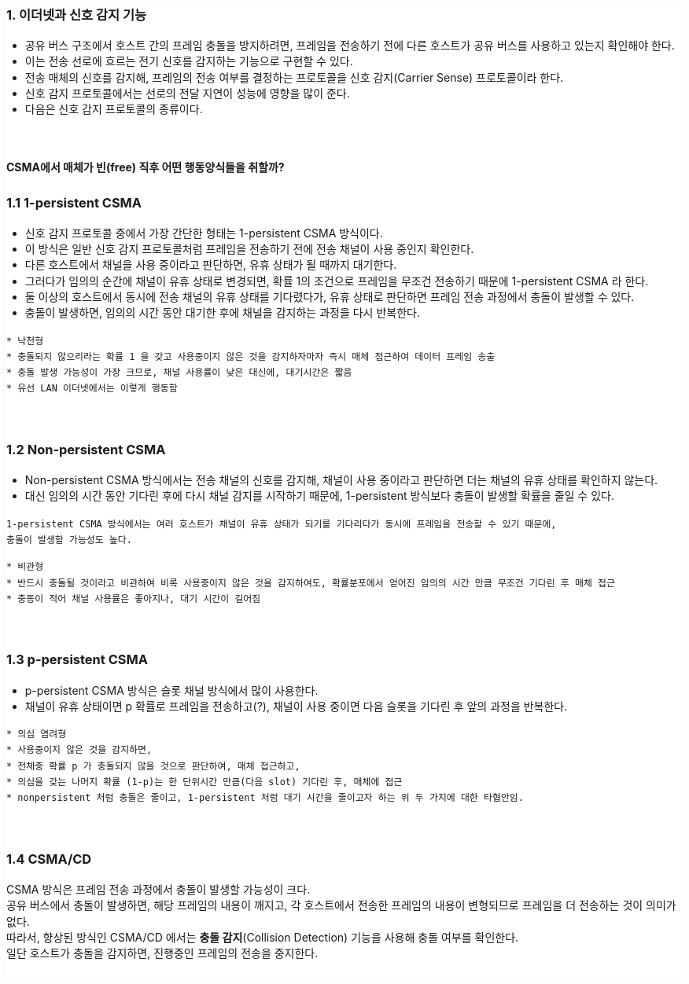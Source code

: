 ### 1. 이더넷과 신호 감지 기능
* 공유 버스 구조에서 호스트 간의 프레임 충돌을 방지하려면, 프레임을 전송하기 전에 다른 호스트가 공유 버스를 사용하고 있는지 확인해야 한다.
* 이는 전송 선로에 흐르는 전기 신호를 감지하는 기능으로 구현할 수 있다. 
* 전송 매체의 신호를 감지해, 프레임의 전송 여부를 결정하는 프로토콜을 신호 감지(Carrier Sense) 프로토콜이라 한다.
* 신호 감지 프로토콜에서는 선로의 전달 지연이 성능에 영향을 많이 준다.
* 다음은 신호 감지 프로토콜의 종류이다.
</br>

#### CSMA에서 매체가 빈(free) 직후 어떤 행동양식들을 취할까?

### 1.1 1-persistent CSMA
* 신호 감지 프로토콜 중에서 가장 간단한 형태는 1-persistent CSMA 방식이다.
* 이 방식은 일반 신호 감지 프로토콜처럼 프레임을 전송하기 전에 전송 채널이 사용 중인지 확인한다.
* 다른 호스트에서 채널을 사용 중이라고 판단하면, 유휴 상태가 될 때까지 대기한다.
* 그러다가 임의의 순간에 채널이 유휴 상태로 변경되면, 확률 1의 조건으로 프레임을 무조건 전송하기 때문에 1-persistent CSMA 라 한다.
* 둘 이상의 호스트에서 동시에 전송 채널의 유휴 상태를 기다렸다가, 유휴 상태로 판단하면 프레임 전송 과정에서 충돌이 발생할 수 있다.
* 충돌이 발생하면, 임의의 시간 동안 대기한 후에 채널을 감지하는 과정을 다시 반복한다.
```
* 낙천형
* 충돌되지 않으리라는 확률 1 을 갖고 사용중이지 않은 것을 감지하자마자 즉시 매체 접근하여 데이터 프레임 송출
* 충돌 발생 가능성이 가장 크므로, 채널 사용률이 낮은 대신에, 대기시간은 짧음
* 유선 LAN 이더넷에서는 이렇게 행동함
```
</br>

### 1.2 Non-persistent CSMA
* Non-persistent CSMA 방식에서는 전송 채널의 신호를 감지해, 채널이 사용 중이라고 판단하면 더는 채널의 유휴 상태를 확인하지 않는다.
* 대신 임의의 시간 동안 기다린 후에 다시 채널 감지를 시작하기 때문에, 1-persistent 방식보다 충돌이 발생할 확률을 줄일 수 있다.
```
1-persistent CSMA 방식에서는 여러 호스트가 채널이 유휴 상태가 되기를 기다리다가 동시에 프레임을 전송할 수 있기 때문에, 
충돌이 발생할 가능성도 높다.
```
```
* 비관형
* 반드시 충돌될 것이라고 비관하여 비록 사용중이지 않은 것을 감지하여도, 확률분포에서 얻어진 임의의 시간 만큼 무조건 기다린 후 매체 접근
* 충동이 적어 채널 사용률은 좋아지나, 대기 시간이 길어짐
```
</br>

### 1.3 p-persistent CSMA
* p-persistent CSMA 방식은 슬롯 채널 방식에서 많이 사용한다.
* 채널이 유휴 상태이면 p 확률로 프레임을 전송하고(?), 채널이 사용 중이면 다음 슬롯을 기다린 후 앞의 과정을 반복한다.
```
* 의심 염려형
* 사용중이지 않은 것을 감지하면,
* 전체중 확률 p 가 충돌되지 않을 것으로 판단하여, 매체 접근하고, 
* 의심을 갖는 나머지 확률 (1-p)는 한 단위시간 만큼(다음 slot) 기다린 후, 매체에 접근
* nonpersistent 처럼 충돌은 줄이고, 1-persistent 처럼 대기 시간을 줄이고자 하는 위 두 가지에 대한 타협안임.
```
</br>

### 1.4 CSMA/CD
CSMA 방식은 프레임 전송 과정에서 충돌이 발생할 가능성이 크다.   
공유 버스에서 충돌이 발생하면, 해당 프레임의 내용이 깨지고, 각 호스트에서 전송한 프레임의 내용이 변형되므로 프레임을 더 전송하는 것이 의미가 없다.   
따라서, 향상된 방식인 CSMA/CD 에서는 **충돌 감지**(Collision Detection) 기능을 사용해 충돌 여부를 확인한다.   
일단 호스트가 충돌을 감지하면, 진행중인 프레임의 전송을 중지한다.   
</br>
